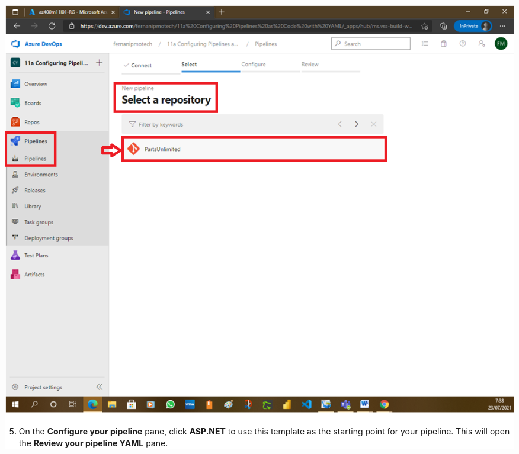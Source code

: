    ![LAB11a-Az400_39](Evidencia/LAB11a-Az400_39.png)

5. On the **Configure your pipeline** pane, click **ASP.NET** to use this template as the starting point for your pipeline. This will open the **Review your pipeline YAML** pane.
